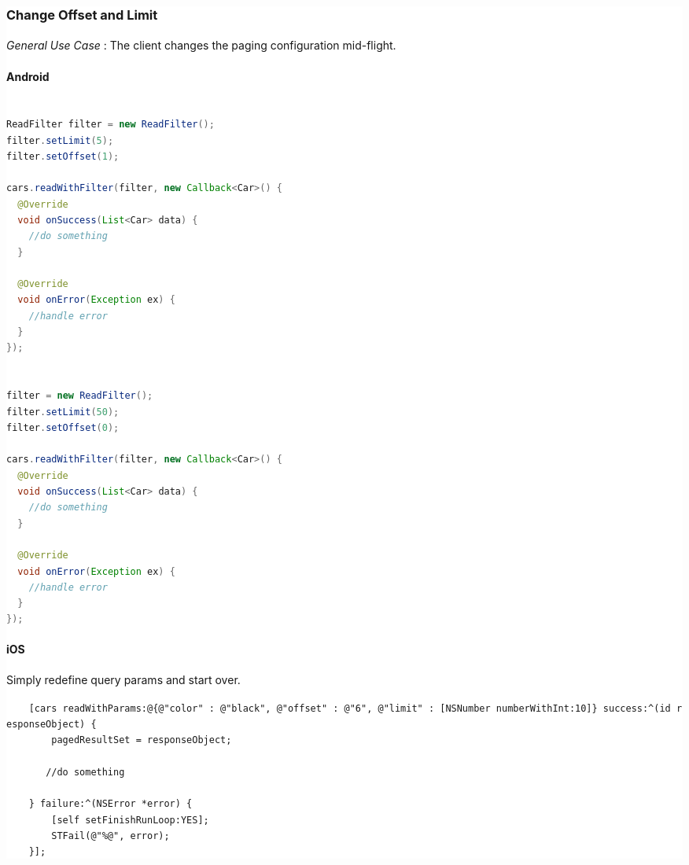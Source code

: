 ### Change Offset and Limit

*General Use Case* : The client changes the paging configuration mid-flight.


#### Android


```Java

ReadFilter filter = new ReadFilter();
filter.setLimit(5);
filter.setOffset(1);

cars.readWithFilter(filter, new Callback<Car>() {
  @Override
  void onSuccess(List<Car> data) {
    //do something
  }
  
  @Override
  void onError(Exception ex) {
    //handle error
  }
});


filter = new ReadFilter();
filter.setLimit(50);
filter.setOffset(0);

cars.readWithFilter(filter, new Callback<Car>() {
  @Override
  void onSuccess(List<Car> data) {
    //do something
  }
  
  @Override
  void onError(Exception ex) {
    //handle error
  }
});

```

#### iOS

Simply redefine query params and start over.

```ObjC
    [cars readWithParams:@{@"color" : @"black", @"offset" : @"6", @"limit" : [NSNumber numberWithInt:10]} success:^(id responseObject) {
        pagedResultSet = responseObject;
      
       //do something

    } failure:^(NSError *error) {
        [self setFinishRunLoop:YES];
        STFail(@"%@", error);
    }];
```
